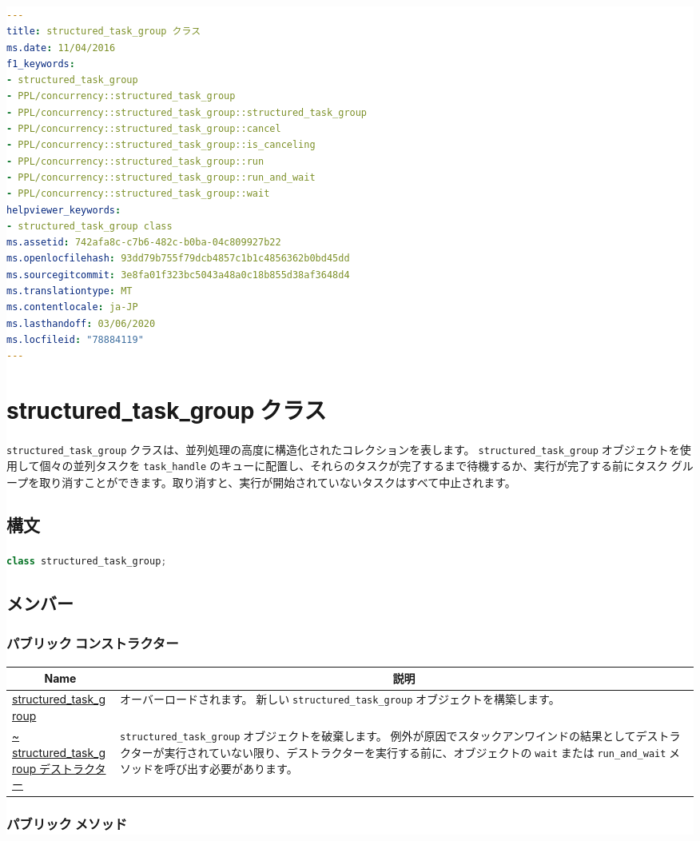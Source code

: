 ```yaml
---
title: structured_task_group クラス
ms.date: 11/04/2016
f1_keywords:
- structured_task_group
- PPL/concurrency::structured_task_group
- PPL/concurrency::structured_task_group::structured_task_group
- PPL/concurrency::structured_task_group::cancel
- PPL/concurrency::structured_task_group::is_canceling
- PPL/concurrency::structured_task_group::run
- PPL/concurrency::structured_task_group::run_and_wait
- PPL/concurrency::structured_task_group::wait
helpviewer_keywords:
- structured_task_group class
ms.assetid: 742afa8c-c7b6-482c-b0ba-04c809927b22
ms.openlocfilehash: 93dd79b755f79dcb4857c1b1c4856362b0bd45dd
ms.sourcegitcommit: 3e8fa01f323bc5043a48a0c18b855d38af3648d4
ms.translationtype: MT
ms.contentlocale: ja-JP
ms.lasthandoff: 03/06/2020
ms.locfileid: "78884119"
---
```

# <a name="structured_task_group-class"></a>structured_task_group クラス

`structured_task_group` クラスは、並列処理の高度に構造化されたコレクションを表します。 `structured_task_group` オブジェクトを使用して個々の並列タスクを `task_handle` のキューに配置し、それらのタスクが完了するまで待機するか、実行が完了する前にタスク グループを取り消すことができます。取り消すと、実行が開始されていないタスクはすべて中止されます。

## <a name="syntax"></a>構文

```cpp
class structured_task_group;
```

## <a name="members"></a>メンバー

### <a name="public-constructors"></a>パブリック コンストラクター

|Name|説明|
|----------|-----------------|
|[structured_task_group](#ctor)|オーバーロードされます。 新しい `structured_task_group` オブジェクトを構築します。|
|[~ structured_task_group デストラクター](#dtor)|`structured_task_group` オブジェクトを破棄します。 例外が原因でスタックアンワインドの結果としてデストラクターが実行されていない限り、デストラクターを実行する前に、オブジェクトの `wait` または `run_and_wait` メソッドを呼び出す必要があります。|

### <a name="public-methods"></a>パブリック メソッド
